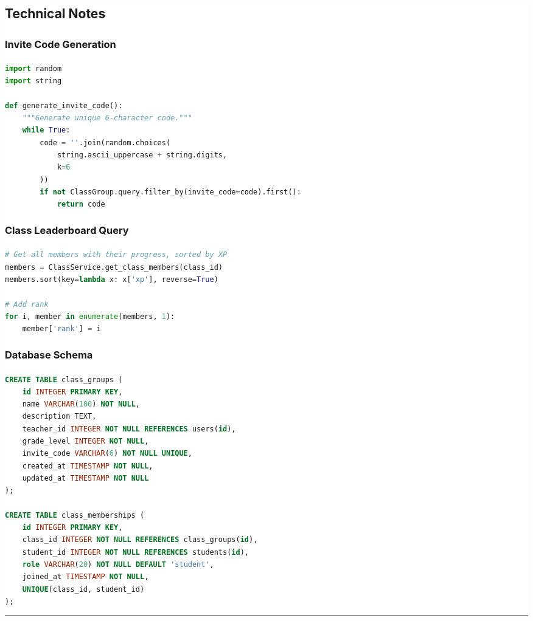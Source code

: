 
## Technical Notes

### Invite Code Generation
```python
import random
import string

def generate_invite_code():
    """Generate unique 6-character code."""
    while True:
        code = ''.join(random.choices(
            string.ascii_uppercase + string.digits,
            k=6
        ))
        if not ClassGroup.query.filter_by(invite_code=code).first():
            return code
```

### Class Leaderboard Query
```python
# Get all members with their progress, sorted by XP
members = ClassService.get_class_members(class_id)
members.sort(key=lambda x: x['xp'], reverse=True)

# Add rank
for i, member in enumerate(members, 1):
    member['rank'] = i
```

### Database Schema
```sql
CREATE TABLE class_groups (
    id INTEGER PRIMARY KEY,
    name VARCHAR(100) NOT NULL,
    description TEXT,
    teacher_id INTEGER NOT NULL REFERENCES users(id),
    grade_level INTEGER NOT NULL,
    invite_code VARCHAR(6) NOT NULL UNIQUE,
    created_at TIMESTAMP NOT NULL,
    updated_at TIMESTAMP NOT NULL
);

CREATE TABLE class_memberships (
    id INTEGER PRIMARY KEY,
    class_id INTEGER NOT NULL REFERENCES class_groups(id),
    student_id INTEGER NOT NULL REFERENCES students(id),
    role VARCHAR(20) NOT NULL DEFAULT 'student',
    joined_at TIMESTAMP NOT NULL,
    UNIQUE(class_id, student_id)
);
```

---
